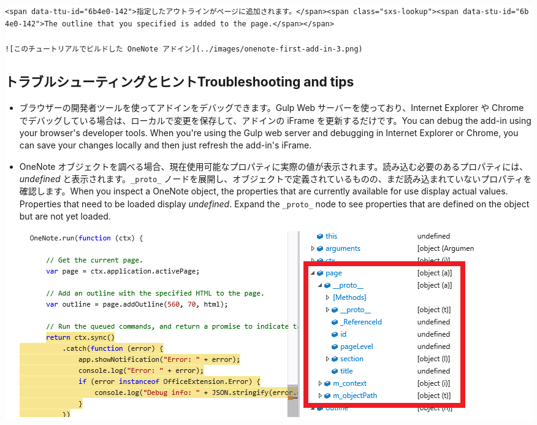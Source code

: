     <span data-ttu-id="6b4e0-142">指定したアウトラインがページに追加されます。</span><span class="sxs-lookup"><span data-stu-id="6b4e0-142">The outline that you specified is added to the page.</span></span>

    ![このチュートリアルでビルドした OneNote アドイン](../images/onenote-first-add-in-3.png)

## <a name="troubleshooting-and-tips"></a><span data-ttu-id="6b4e0-144">トラブルシューティングとヒント</span><span class="sxs-lookup"><span data-stu-id="6b4e0-144">Troubleshooting and tips</span></span>

- <span data-ttu-id="6b4e0-p108">ブラウザーの開発者ツールを使ってアドインをデバッグできます。Gulp Web サーバーを使っており、Internet Explorer や Chrome でデバッグしている場合は、ローカルで変更を保存して、アドインの iFrame を更新するだけです。</span><span class="sxs-lookup"><span data-stu-id="6b4e0-p108">You can debug the add-in using your browser's developer tools. When you're using the Gulp web server and debugging in Internet Explorer or Chrome, you can save your changes locally and then just refresh the add-in's iFrame.</span></span>

- <span data-ttu-id="6b4e0-p109">OneNote オブジェクトを調べる場合、現在使用可能なプロパティに実際の値が表示されます。読み込む必要のあるプロパティには、*undefined* と表示されます。`_proto_` ノードを展開し、オブジェクトで定義されているものの、まだ読み込まれていないプロパティを確認します。</span><span class="sxs-lookup"><span data-stu-id="6b4e0-p109">When you inspect a OneNote object, the properties that are currently available for use display actual values. Properties that need to be loaded display *undefined*. Expand the `_proto_` node to see properties that are defined on the object but are not yet loaded.</span></span>

   ![デバッガーでアンロードされた OneNote オブジェクト](../images/onenote-debug.png)
